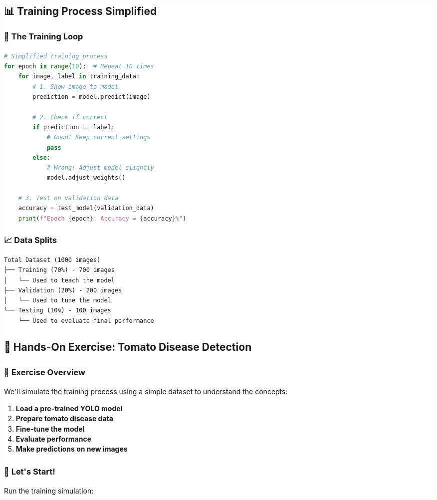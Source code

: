 ## 📊 Training Process Simplified

### 🔄 **The Training Loop**

```python
# Simplified training process
for epoch in range(10):  # Repeat 10 times
    for image, label in training_data:
        # 1. Show image to model
        prediction = model.predict(image)
        
        # 2. Check if correct
        if prediction == label:
            # Good! Keep current settings
            pass
        else:
            # Wrong! Adjust model slightly
            model.adjust_weights()
    
    # 3. Test on validation data
    accuracy = test_model(validation_data)
    print(f"Epoch {epoch}: Accuracy = {accuracy}%")
```

### 📈 **Data Splits**

```
Total Dataset (1000 images)
├── Training (70%) - 700 images
│   └── Used to teach the model
├── Validation (20%) - 200 images
│   └── Used to tune the model
└── Testing (10%) - 100 images
    └── Used to evaluate final performance
```

## 🔧 Hands-On Exercise: Tomato Disease Detection

### 📝 **Exercise Overview**

We'll simulate the training process using a simple dataset to understand the concepts:

1. **Load a pre-trained YOLO model**
2. **Prepare tomato disease data**
3. **Fine-tune the model**
4. **Evaluate performance**
5. **Make predictions on new images**

### 🚀 **Let's Start!**

Run the training simulation:

